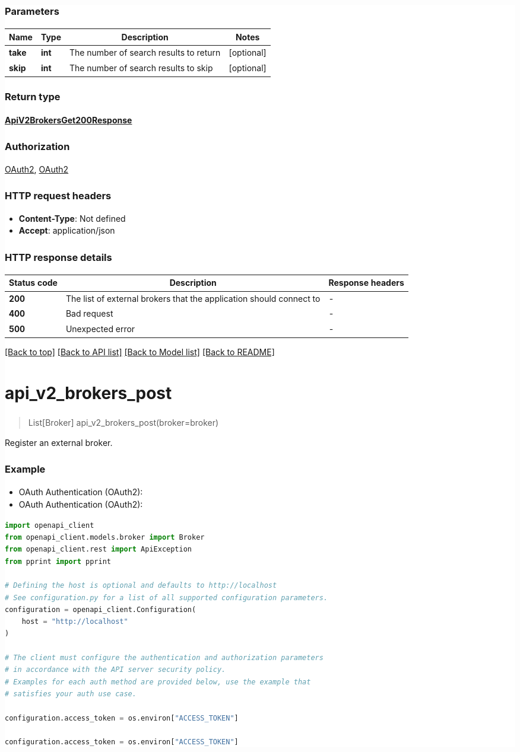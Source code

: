 

### Parameters


Name | Type | Description  | Notes
------------- | ------------- | ------------- | -------------
 **take** | **int**| The number of search results to return | [optional] 
 **skip** | **int**| The number of search results to skip | [optional] 

### Return type

[**ApiV2BrokersGet200Response**](ApiV2BrokersGet200Response.md)

### Authorization

[OAuth2](../README.md#OAuth2), [OAuth2](../README.md#OAuth2)

### HTTP request headers

 - **Content-Type**: Not defined
 - **Accept**: application/json

### HTTP response details

| Status code | Description | Response headers |
|-------------|-------------|------------------|
**200** | The list of external brokers that the application should connect to |  -  |
**400** | Bad request |  -  |
**500** | Unexpected error |  -  |

[[Back to top]](#) [[Back to API list]](../README.md#documentation-for-api-endpoints) [[Back to Model list]](../README.md#documentation-for-models) [[Back to README]](../README.md)

# **api_v2_brokers_post**
> List[Broker] api_v2_brokers_post(broker=broker)



Register an external broker.

### Example

* OAuth Authentication (OAuth2):
* OAuth Authentication (OAuth2):

```python
import openapi_client
from openapi_client.models.broker import Broker
from openapi_client.rest import ApiException
from pprint import pprint

# Defining the host is optional and defaults to http://localhost
# See configuration.py for a list of all supported configuration parameters.
configuration = openapi_client.Configuration(
    host = "http://localhost"
)

# The client must configure the authentication and authorization parameters
# in accordance with the API server security policy.
# Examples for each auth method are provided below, use the example that
# satisfies your auth use case.

configuration.access_token = os.environ["ACCESS_TOKEN"]

configuration.access_token = os.environ["ACCESS_TOKEN"]

```